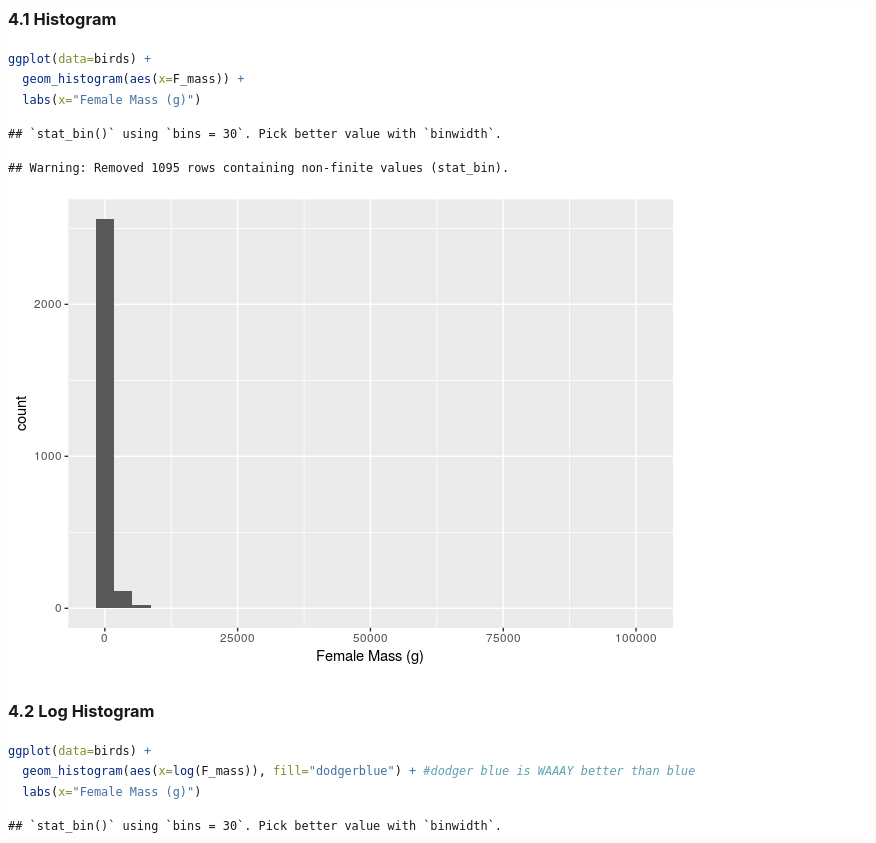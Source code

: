 ### 4.1 Histogram


```r
ggplot(data=birds) + 
  geom_histogram(aes(x=F_mass)) + 
  labs(x="Female Mass (g)")
```

```
## `stat_bin()` using `bins = 30`. Pick better value with `binwidth`.
```

```
## Warning: Removed 1095 rows containing non-finite values (stat_bin).
```

![](Week6_files/figure-html/unnamed-chunk-10-1.png)

### 4.2 Log Histogram


```r
ggplot(data=birds) + 
  geom_histogram(aes(x=log(F_mass)), fill="dodgerblue") + #dodger blue is WAAAY better than blue
  labs(x="Female Mass (g)")
```

```
## `stat_bin()` using `bins = 30`. Pick better value with `binwidth`.
```
